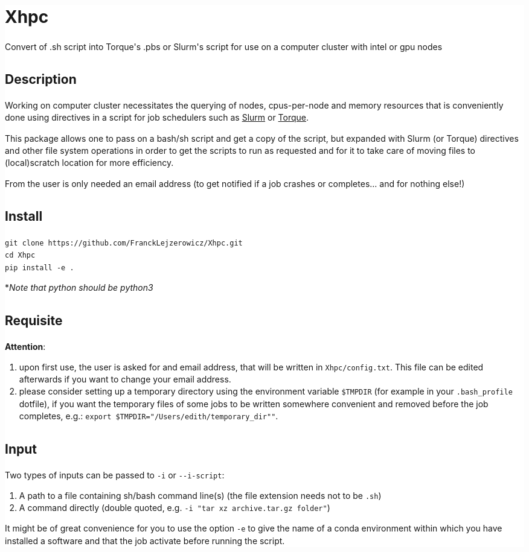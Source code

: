 # Xhpc

Convert of .sh script into Torque's .pbs or Slurm's script for use on a 
computer cluster with intel or gpu nodes

## Description

Working on computer cluster necessitates the querying of nodes, 
cpus-per-node and memory resources that is conveniently done using 
directives in a script for job schedulers such as
[Slurm](https://slurm.schedmd.com/documentation.html) or
[Torque](http://docs.adaptivecomputing.com/torque/4-0-2/help.htm).

This package allows one to pass on a bash/sh script and get a copy of 
the script, but expanded with Slurm (or Torque) directives and other file 
system operations in order to get the scripts to run as requested and for it 
to take care of moving files to (local)scratch location for more efficiency. 

From the user is only needed an email address (to get notified if a job 
crashes or completes... and for nothing else!)

## Install

```
git clone https://github.com/FranckLejzerowicz/Xhpc.git
cd Xhpc
pip install -e .
```
*_Note that python should be python3_

## Requisite

**Attention**:

1. upon first use, the user is asked for and email address, that will be 
   written in `Xhpc/config.txt`. This file can be edited afterwards if you 
   want to change your email address.
2. please consider setting up a temporary directory using the environment 
   variable `$TMPDIR` (for example in your `.bash_profile` dotfile), if you 
   want the temporary files of some jobs to be written somewhere 
   convenient and removed before the job completes, e.g.:
  `export $TMPDIR="/Users/edith/temporary_dir""`.

## Input

Two types of inputs can be passed to `-i` or `--i-script`:
1. A path to a file containing sh/bash command line(s) (the file extension 
   needs not to be `.sh`)
2. A command directly (double quoted, e.g. `-i "tar xz archive.tar.gz folder"`) 

It might be of great convenience for you to use the option `-e` to give the 
name of a conda environment within which you have installed a software and 
that the job activate before running the script.  
